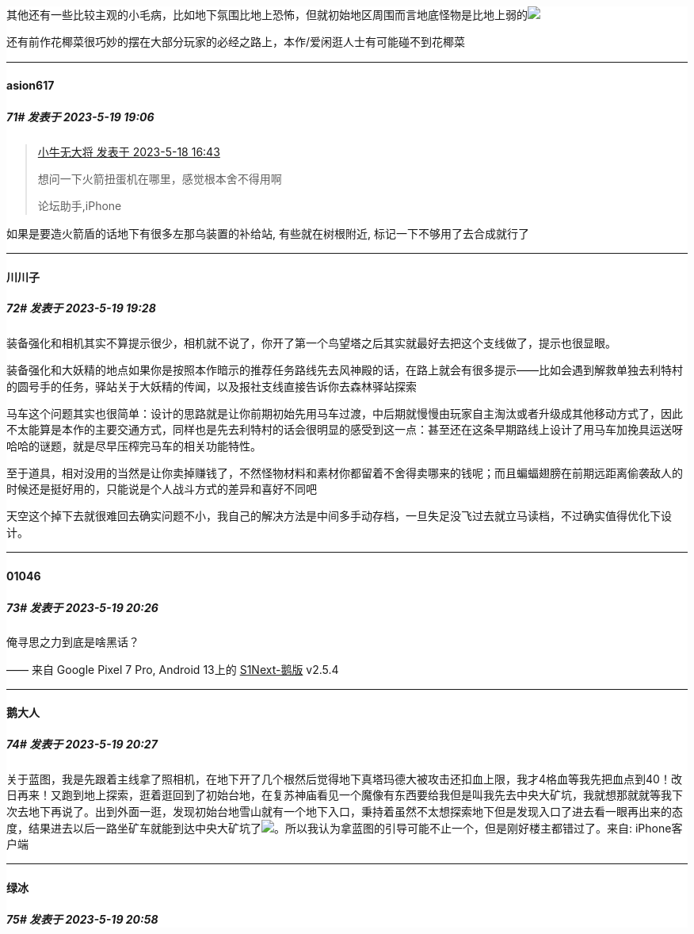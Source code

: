 其他还有一些比较主观的小毛病，比如地下氛围比地上恐怖，但就初始地区周围而言地底怪物是比地上弱的<img src="https://static.saraba1st.com/image/smiley/face2017/068.png" referrerpolicy="no-referrer">

还有前作花椰菜很巧妙的摆在大部分玩家的必经之路上，本作/爱闲逛人士有可能碰不到花椰菜

*****

####  asion617  
##### 71#       发表于 2023-5-19 19:06

<blockquote><a href="httphttps://bbs.saraba1st.com/2b/forum.php?mod=redirect&amp;goto=findpost&amp;pid=60892001&amp;ptid=2134813" target="_blank">小牛无大将 发表于 2023-5-18 16:43</a>

想问一下火箭扭蛋机在哪里，感觉根本舍不得用啊

论坛助手,iPhone</blockquote>
如果是要造火箭盾的话地下有很多左那乌装置的补给站, 有些就在树根附近, 标记一下不够用了去合成就行了


*****

####  川川子  
##### 72#       发表于 2023-5-19 19:28

装备强化和相机其实不算提示很少，相机就不说了，你开了第一个鸟望塔之后其实就最好去把这个支线做了，提示也很显眼。

装备强化和大妖精的地点如果你是按照本作暗示的推荐任务路线先去风神殿的话，在路上就会有很多提示——比如会遇到解救单独去利特村的圆号手的任务，驿站关于大妖精的传闻，以及报社支线直接告诉你去森林驿站探索

马车这个问题其实也很简单：设计的思路就是让你前期初始先用马车过渡，中后期就慢慢由玩家自主淘汰或者升级成其他移动方式了，因此不太能算是本作的主要交通方式，同样也是先去利特村的话会很明显的感受到这一点：甚至还在这条早期路线上设计了用马车加挽具运送呀哈哈的谜题，就是尽早压榨完马车的相关功能特性。

至于道具，相对没用的当然是让你卖掉赚钱了，不然怪物材料和素材你都留着不舍得卖哪来的钱呢；而且蝙蝠翅膀在前期远距离偷袭敌人的时候还是挺好用的，只能说是个人战斗方式的差异和喜好不同吧

天空这个掉下去就很难回去确实问题不小，我自己的解决方法是中间多手动存档，一旦失足没飞过去就立马读档，不过确实值得优化下设计。


*****

####  01046  
##### 73#       发表于 2023-5-19 20:26

俺寻思之力到底是啥黑话？

—— 来自 Google Pixel 7 Pro, Android 13上的 [S1Next-鹅版](https://github.com/ykrank/S1-Next/releases) v2.5.4

*****

####  鹅大人  
##### 74#       发表于 2023-5-19 20:27

关于蓝图，我是先跟着主线拿了照相机，在地下开了几个根然后觉得地下真塔玛德大被攻击还扣血上限，我才4格血等我先把血点到40！改日再来！又跑到地上探索，逛着逛回到了初始台地，在复苏神庙看见一个魔像有东西要给我但是叫我先去中央大矿坑，我就想那就就等我下次去地下再说了。出到外面一逛，发现初始台地雪山就有一个地下入口，秉持着虽然不太想探索地下但是发现入口了进去看一眼再出来的态度，结果进去以后一路坐矿车就能到达中央大矿坑了<img src="https://static.saraba1st.com/image/smiley/animal2017/002.png" referrerpolicy="no-referrer">。所以我认为拿蓝图的引导可能不止一个，但是刚好楼主都错过了。来自: iPhone客户端


*****

####  绿冰  
##### 75#       发表于 2023-5-19 20:58

